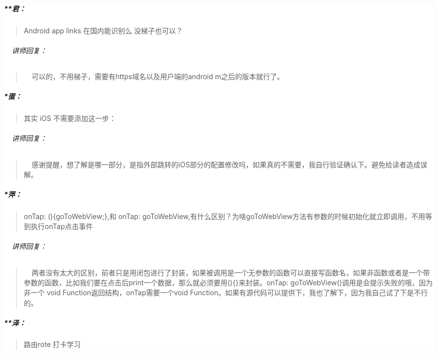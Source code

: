 ##### **君：
> Android app links 在国内能识别么 没梯子也可以？

 ###### &nbsp;&nbsp;&nbsp; 讲师回复：
> &nbsp;&nbsp;&nbsp; 可以的，不用梯子，需要有https域名以及用户端的android m之后的版本就行了。

##### *蛋：
> 其实 iOS 不需要添加这一步：

 ###### &nbsp;&nbsp;&nbsp; 讲师回复：
> &nbsp;&nbsp;&nbsp; 感谢提醒，想了解是哪一部分，是指外部跳转的iOS部分的配置修改吗，如果真的不需要，我自行验证确认下。避免给读者造成误解。

##### *萍：
> onTap: (){goToWebView;},和 onTap: goToWebView,有什么区别？为啥goToWebView方法有参数的时候初始化就立即调用，不用等到执行onTap点击事件

 ###### &nbsp;&nbsp;&nbsp; 讲师回复：
> &nbsp;&nbsp;&nbsp; 两者没有太大的区别，前者只是用闭包进行了封装，如果被调用是一个无参数的函数可以直接写函数名，如果非函数或者是一个带参数的函数，比如我们要在点击后print一个数据，那么就必须要用(){}来封装。onTap: goToWebView()调用是会提示失败的哦，因为非一个 void Function返回结构，onTap需要一个void Function。如果有源代码可以提供下，我也了解下，因为我自己试了下是不行的。

##### **泽：
> 路由rote 打卡学习

